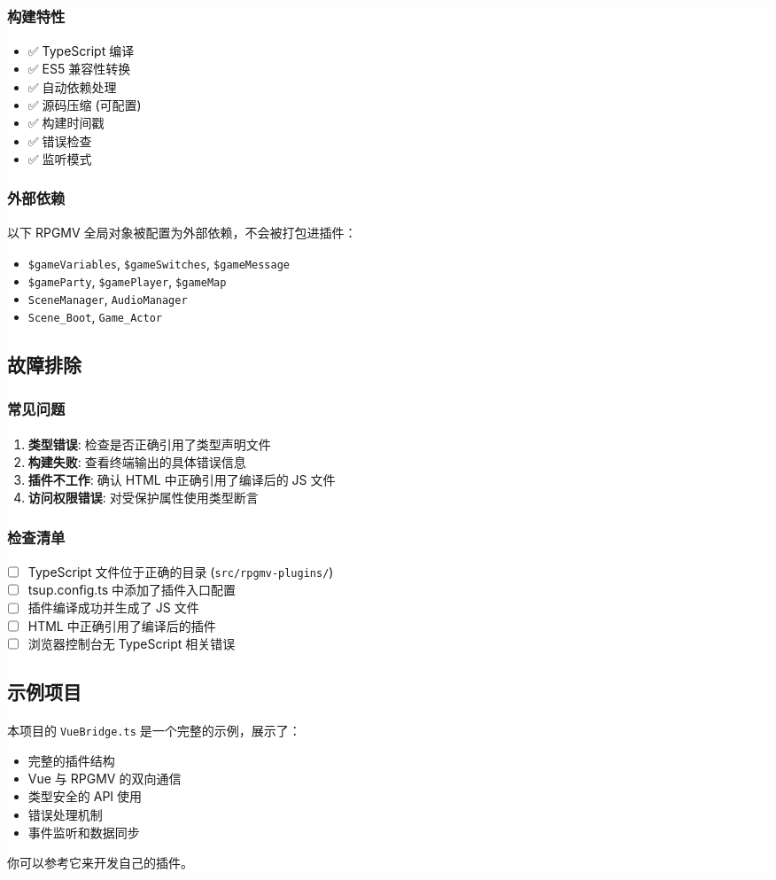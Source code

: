 ### 构建特性

- ✅ TypeScript 编译
- ✅ ES5 兼容性转换
- ✅ 自动依赖处理
- ✅ 源码压缩 (可配置)
- ✅ 构建时间戳
- ✅ 错误检查
- ✅ 监听模式

### 外部依赖

以下 RPGMV 全局对象被配置为外部依赖，不会被打包进插件：

- `$gameVariables`, `$gameSwitches`, `$gameMessage`
- `$gameParty`, `$gamePlayer`, `$gameMap`
- `SceneManager`, `AudioManager`
- `Scene_Boot`, `Game_Actor`

## 故障排除

### 常见问题

1. **类型错误**: 检查是否正确引用了类型声明文件
2. **构建失败**: 查看终端输出的具体错误信息
3. **插件不工作**: 确认 HTML 中正确引用了编译后的 JS 文件
4. **访问权限错误**: 对受保护属性使用类型断言

### 检查清单

- [ ] TypeScript 文件位于正确的目录 (`src/rpgmv-plugins/`)
- [ ] tsup.config.ts 中添加了插件入口配置
- [ ] 插件编译成功并生成了 JS 文件
- [ ] HTML 中正确引用了编译后的插件
- [ ] 浏览器控制台无 TypeScript 相关错误

## 示例项目

本项目的 `VueBridge.ts` 是一个完整的示例，展示了：

- 完整的插件结构
- Vue 与 RPGMV 的双向通信
- 类型安全的 API 使用
- 错误处理机制
- 事件监听和数据同步

你可以参考它来开发自己的插件。

